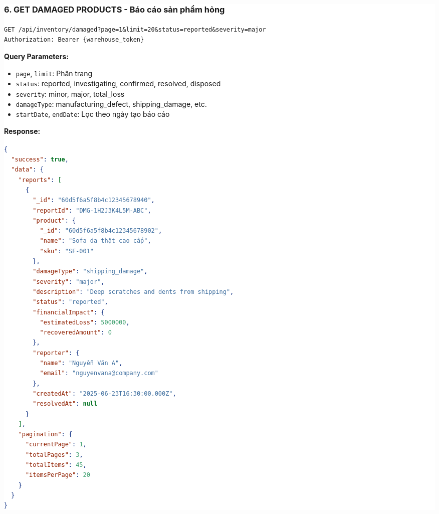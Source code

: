 ```json
```

### 6. GET DAMAGED PRODUCTS - Báo cáo sản phẩm hỏng
```http
GET /api/inventory/damaged?page=1&limit=20&status=reported&severity=major
Authorization: Bearer {warehouse_token}
```

**Query Parameters:**
- `page`, `limit`: Phân trang
- `status`: reported, investigating, confirmed, resolved, disposed
- `severity`: minor, major, total_loss
- `damageType`: manufacturing_defect, shipping_damage, etc.
- `startDate`, `endDate`: Lọc theo ngày tạo báo cáo

**Response:**
```json
{
  "success": true,
  "data": {
    "reports": [
      {
        "_id": "60d5f6a5f8b4c12345678940",
        "reportId": "DMG-1H2J3K4L5M-ABC",
        "product": {
          "_id": "60d5f6a5f8b4c12345678902",
          "name": "Sofa da thật cao cấp",
          "sku": "SF-001"
        },
        "damageType": "shipping_damage",
        "severity": "major",
        "description": "Deep scratches and dents from shipping",
        "status": "reported",
        "financialImpact": {
          "estimatedLoss": 5000000,
          "recoveredAmount": 0
        },
        "reporter": {
          "name": "Nguyễn Văn A",
          "email": "nguyenvana@company.com"
        },
        "createdAt": "2025-06-23T16:30:00.000Z",
        "resolvedAt": null
      }
    ],
    "pagination": {
      "currentPage": 1,
      "totalPages": 3,
      "totalItems": 45,
      "itemsPerPage": 20
    }
  }
}
```
